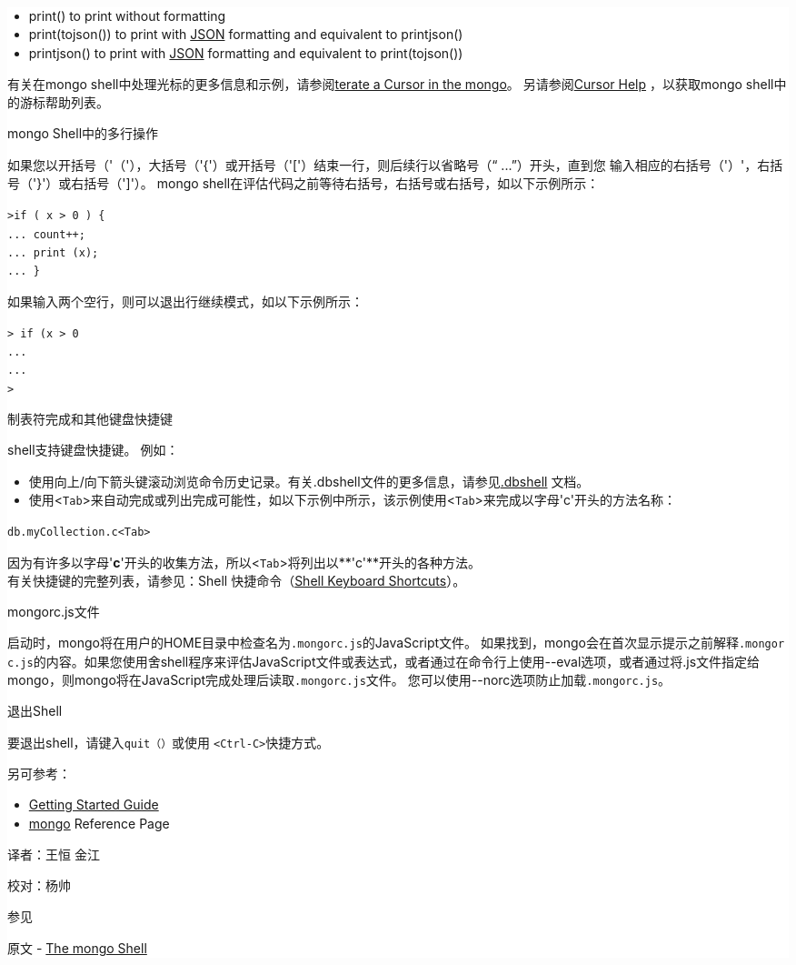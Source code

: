 - print() to print without formatting
- print(tojson(<obj>)) to print with [JSON](https://docs.mongodb.com/manual/reference/glossary/term-json) formatting and equivalent to printjson()
- printjson() to print with [JSON](https://docs.mongodb.com/manual/reference/glossary/term-json) formatting and equivalent to print(tojson(<obj>))

有关在mongo shell中处理光标的更多信息和示例，请参阅[terate a Cursor in the mongo](https://docs.mongodb.com/manual/tutorial/iterate-a-cursor/)。 另请参阅[Cursor Help](https://docs.mongodb.com/manual/tutorial/access-mongo-shell-help/mongo-shell-help-cursor) ，以获取mongo shell中的游标帮助列表。

 mongo Shell中的多行操作

如果您以开括号（'（'），大括号（'{'）或开括号（'['）结束一行，则后续行以省略号（“ ...”）开头，直到您 输入相应的右括号（'）'，右括号（'}'）或右括号（']'）。 mongo shell在评估代码之前等待右括号，右括号或右括号，如以下示例所示：

```shell
>if ( x > 0 ) {
... count++;
... print (x);
... }
```

如果输入两个空行，则可以退出行继续模式，如以下示例所示：<br />

```shell
> if (x > 0
...
...
>
```

 <span id="制表符完成和其他键盘快捷键">制表符完成和其他键盘快捷键</span>

 shell支持键盘快捷键。 例如：

* 使用向上/向下箭头键滚动浏览命令历史记录。有关.dbshell文件的更多信息，请参见[.dbshell](https://docs.mongodb.com/manual/reference/program/mongo/mongo-dbshell-file) 文档。
* 使用<`Tab`>来自动完成或列出完成可能性，如以下示例中所示，该示例使用<`Tab`>来完成以字母'c'开头的方法名称：<br />

```shell
db.myCollection.c<Tab>
```

因为有许多以字母'**c**'开头的收集方法，所以<`Tab`>将列出以**'c'**开头的各种方法。<br />
有关快捷键的完整列表，请参见：Shell 快捷命令（[Shell Keyboard Shortcuts](https://docs.mongodb.com/manual/reference/program/mongo/mongo-keyboard-shortcuts)）。

 <span id="mongorcjs文件">mongorc.js文件</span>

启动时，mongo将在用户的HOME目录中检查名为`.mongorc.js`的JavaScript文件。 如果找到，mongo会在首次显示提示之前解释`.mongorc.js`的内容。如果您使用舍shell程序来评估JavaScript文件或表达式，或者通过在命令行上使用--eval选项，或者通过将.js文件指定给mongo，则mongo将在JavaScript完成处理后读取`.mongorc.js`文件。 您可以使用--norc选项防止加载`.mongorc.js`。<br />

 <span id="退出Shell"> 退出Shell </span>

要退出shell，请键入`quit（）`或使用 `<Ctrl-C>`快捷方式。<br />

另可参考：

- [Getting Started Guide](https://docs.mongodb.com/getting-started/shell)
- [mongo](https://docs.mongodb.com/manual/reference/program/mongo/bin.mongo) Reference Page



译者：王恒  金江

校对：杨帅


 参见

原文 - [The mongo Shell]( https://docs.mongodb.com/manual/mongo/ )

